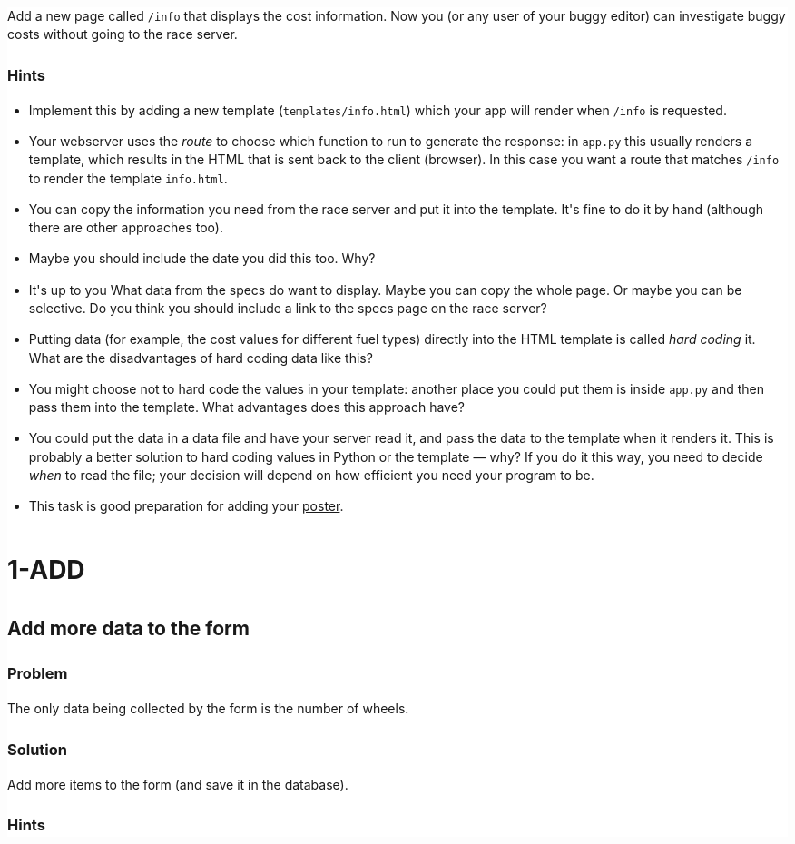Add a new page called `/info` that displays the cost information.
Now you (or any user of your buggy editor) can investigate buggy costs without
going to the race server.

### Hints

* Implement this by adding a new template (`templates/info.html`) which your
  app will render when `/info` is requested.

* Your webserver uses the _route_ to choose which function to run to generate
  the response: in `app.py` this usually renders a template, which results in
  the HTML that is sent back to the client (browser). In this case you want
  a route that matches `/info` to render the template `info.html`.

* You can copy the information you need from the race server and put it into
  the template. It's fine to do it by hand (although there are other approaches
  too).

* Maybe you should include the date you did this too. Why?

* It's up to you What data from the specs do want to display. Maybe you can copy
  the whole page. Or maybe you can be selective. Do you think you should include
  a link to the specs page on the race server?

* Putting data (for example, the cost values for different fuel types) directly
  into the HTML template is called *hard coding* it. What are the disadvantages
  of hard coding data like this?

* You might choose not to hard code the values in your template: another place
  you could put them is inside `app.py` and then pass them into the template.
  What advantages does this approach have?
  
* You could put the data in a data file and have your server read it, and
  pass the data to the template when it renders it. This is probably a better
  solution to hard coding values in Python or the template — why? If you do it
  this way, you need to decide _when_ to read the file; your decision will
  depend on how efficient you need your program to be.

* This task is good preparation for adding your [poster](/project/poster).

# 1-ADD

## Add more data to the form

### Problem

The only data being collected by the form is the number of wheels.

### Solution

Add more items to the form (and save it in the database).

### Hints
